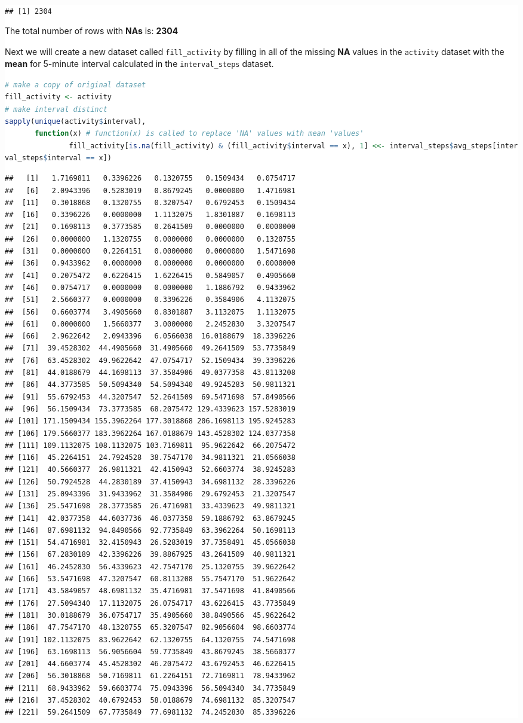 ```
## [1] 2304
```

The total number of rows with **NAs** is: **2304**

Next we will create a new dataset called `fill_activity` by filling in all of the missing **NA** values in the `activity` dataset with the **mean** for 5-minute interval calculated in the `interval_steps` dataset.


```r
# make a copy of original dataset
fill_activity <- activity 
# make interval distinct
sapply(unique(activity$interval), 
       function(x) # function(x) is called to replace 'NA' values with mean 'values'
               fill_activity[is.na(fill_activity) & (fill_activity$interval == x), 1] <<- interval_steps$avg_steps[interval_steps$interval == x])
```

```
##   [1]   1.7169811   0.3396226   0.1320755   0.1509434   0.0754717
##   [6]   2.0943396   0.5283019   0.8679245   0.0000000   1.4716981
##  [11]   0.3018868   0.1320755   0.3207547   0.6792453   0.1509434
##  [16]   0.3396226   0.0000000   1.1132075   1.8301887   0.1698113
##  [21]   0.1698113   0.3773585   0.2641509   0.0000000   0.0000000
##  [26]   0.0000000   1.1320755   0.0000000   0.0000000   0.1320755
##  [31]   0.0000000   0.2264151   0.0000000   0.0000000   1.5471698
##  [36]   0.9433962   0.0000000   0.0000000   0.0000000   0.0000000
##  [41]   0.2075472   0.6226415   1.6226415   0.5849057   0.4905660
##  [46]   0.0754717   0.0000000   0.0000000   1.1886792   0.9433962
##  [51]   2.5660377   0.0000000   0.3396226   0.3584906   4.1132075
##  [56]   0.6603774   3.4905660   0.8301887   3.1132075   1.1132075
##  [61]   0.0000000   1.5660377   3.0000000   2.2452830   3.3207547
##  [66]   2.9622642   2.0943396   6.0566038  16.0188679  18.3396226
##  [71]  39.4528302  44.4905660  31.4905660  49.2641509  53.7735849
##  [76]  63.4528302  49.9622642  47.0754717  52.1509434  39.3396226
##  [81]  44.0188679  44.1698113  37.3584906  49.0377358  43.8113208
##  [86]  44.3773585  50.5094340  54.5094340  49.9245283  50.9811321
##  [91]  55.6792453  44.3207547  52.2641509  69.5471698  57.8490566
##  [96]  56.1509434  73.3773585  68.2075472 129.4339623 157.5283019
## [101] 171.1509434 155.3962264 177.3018868 206.1698113 195.9245283
## [106] 179.5660377 183.3962264 167.0188679 143.4528302 124.0377358
## [111] 109.1132075 108.1132075 103.7169811  95.9622642  66.2075472
## [116]  45.2264151  24.7924528  38.7547170  34.9811321  21.0566038
## [121]  40.5660377  26.9811321  42.4150943  52.6603774  38.9245283
## [126]  50.7924528  44.2830189  37.4150943  34.6981132  28.3396226
## [131]  25.0943396  31.9433962  31.3584906  29.6792453  21.3207547
## [136]  25.5471698  28.3773585  26.4716981  33.4339623  49.9811321
## [141]  42.0377358  44.6037736  46.0377358  59.1886792  63.8679245
## [146]  87.6981132  94.8490566  92.7735849  63.3962264  50.1698113
## [151]  54.4716981  32.4150943  26.5283019  37.7358491  45.0566038
## [156]  67.2830189  42.3396226  39.8867925  43.2641509  40.9811321
## [161]  46.2452830  56.4339623  42.7547170  25.1320755  39.9622642
## [166]  53.5471698  47.3207547  60.8113208  55.7547170  51.9622642
## [171]  43.5849057  48.6981132  35.4716981  37.5471698  41.8490566
## [176]  27.5094340  17.1132075  26.0754717  43.6226415  43.7735849
## [181]  30.0188679  36.0754717  35.4905660  38.8490566  45.9622642
## [186]  47.7547170  48.1320755  65.3207547  82.9056604  98.6603774
## [191] 102.1132075  83.9622642  62.1320755  64.1320755  74.5471698
## [196]  63.1698113  56.9056604  59.7735849  43.8679245  38.5660377
## [201]  44.6603774  45.4528302  46.2075472  43.6792453  46.6226415
## [206]  56.3018868  50.7169811  61.2264151  72.7169811  78.9433962
## [211]  68.9433962  59.6603774  75.0943396  56.5094340  34.7735849
## [216]  37.4528302  40.6792453  58.0188679  74.6981132  85.3207547
## [221]  59.2641509  67.7735849  77.6981132  74.2452830  85.3396226
```